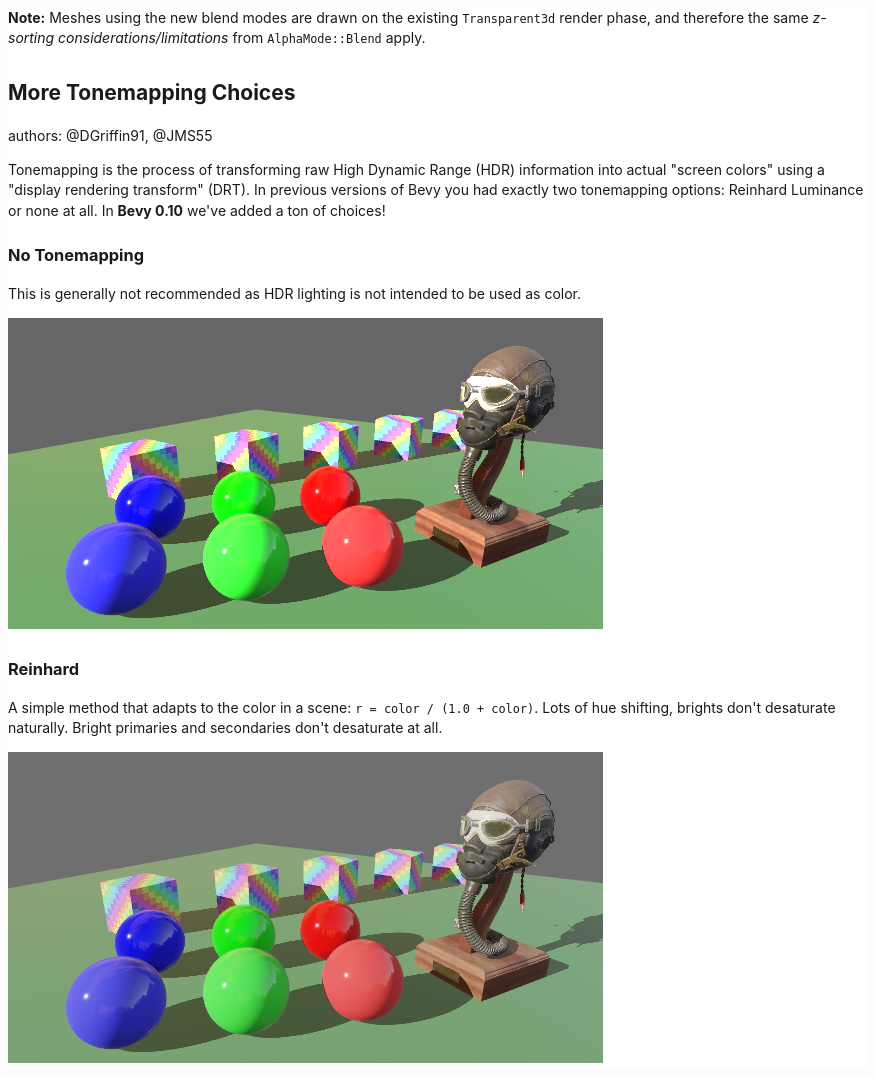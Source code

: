 **Note:** Meshes using the new blend modes are drawn on the existing `Transparent3d` render phase, and therefore the same _z-sorting considerations/limitations_ from `AlphaMode::Blend` apply.

[`AlphaMode`]: https://docs.rs/bevy/0.10.0/bevy/pbr/enum.AlphaMode.html
[`StandardMaterial`]: https://docs.rs/bevy/0.10.0/bevy/pbr/struct.StandardMaterial.html

## More Tonemapping Choices

<div class="release-feature-authors">authors: @DGriffin91, @JMS55</div>

Tonemapping is the process of transforming raw High Dynamic Range (HDR) information into actual "screen colors" using a "display rendering transform" (DRT). In previous versions of Bevy you had exactly two tonemapping options: Reinhard Luminance or none at all. In **Bevy 0.10** we've added a ton of choices!

### No Tonemapping

This is generally not recommended as HDR lighting is not intended to be used as color.

![no tonemapping](tm_none.png)

### Reinhard

A simple method that adapts to the color in a scene: `r = color / (1.0 + color)`. Lots of hue shifting, brights don't desaturate naturally. Bright primaries and secondaries don't desaturate at all.

![reinhard](tm_reinhard.png)


[`Schedule`]: https://docs.rs/bevy/0.10.0/bevy/ecs/schedule/struct.Schedule.html
[`App`]: https://docs.rs/bevy/0.10.0/bevy/app/struct.App.html
[`Systems`]: https://docs.rs/bevy/0.10.0/bevy/ecs/system/trait.System.html
[`SystemSet`]: https://docs.rs/bevy/0.10.0/bevy/ecs/schedule/trait.SystemSet.html
[`SystemSets`]: https://docs.rs/bevy/0.10.0/bevy/ecs/schedule/trait.SystemSet.html
[`in_set`]: https://docs.rs/bevy/0.10.0/bevy/ecs/schedule/trait.IntoSystemConfig.html#method.in_set
[`Schedules`]: https://docs.rs/bevy/0.10.0/bevy/ecs/schedule/struct.Schedules.html
[`States`]: https://docs.rs/bevy/0.10.0/bevy/ecs/schedule/trait.States.html
[`State`]: https://docs.rs/bevy/0.10.0/bevy/ecs/schedule/struct.State.html
[`NextState`]: https://docs.rs/bevy/0.10.0/bevy/ecs/schedule/struct.NextState.html
[`AnimationPlayer`]: https://docs.rs/bevy/0.10.0/bevy/animation/struct.AnimationPlayer.html
[`play_with_transition`]: https://docs.rs/bevy/0.10/bevy/animation/struct.AnimationPlayer.html#method.play_with_transition
[`FogSettings`]: https://docs.rs/bevy/0.10.0/bevy/pbr/struct.FogSettings.html
[`FogFalloff`]: https://docs.rs/bevy/0.10.0/bevy/pbr/enum.FogFalloff.html
[`DirectionalLight`]: https://docs.rs/bevy/0.10.0/bevy/pbr/struct.DirectionalLight.html
[`ColorGrading`]: https://docs.rs/bevy/0.10.0/bevy/render/view/struct.ColorGrading.html
[`PipelinedRenderingPlugin`]: https://docs.rs/bevy/0.10.0/bevy/render/pipelined_rendering/struct.PipelinedRenderingPlugin.html
[`DefaultPlugins`]: https://docs.rs/bevy/0.10.0/bevy/struct.DefaultPlugins.html
[`Window`]: https://docs.rs/bevy/0.10.0/bevy/window/struct.Window.html
[`SystemBuffer`]: https://docs.rs/bevy/0.10.0/bevy/ecs/system/trait.SystemBuffer.html
[`rodio`]: https://crates.io/crates/rodio
[reverse-channels-bug]: https://github.com/RustAudio/rodio/issues/444
[rodio-pr]: https://github.com/RustAudio/rodio/pull/455
[`Decodable`]: https://docs.rs/bevy_audio/latest/bevy_audio/trait.Decodable.html
[`ShaderDefVal`]: https://docs.rs/bevy/0.10.0/bevy/render/render_resource/enum.ShaderDefVal.html
[`Query::par_iter`]: https://docs.rs/bevy/0.10.0/bevy/ecs/system/struct.Query.html#method.par_iter
[`BatchingStrategy`]: https://docs.rs/bevy/0.10.0/bevy/ecs/query/struct.BatchingStrategy.html
[`Plane`]: https://docs.rs/bevy/0.10.0/bevy/prelude/shape/struct.Plane.html
[`CameraOutputMode`]: https://docs.rs/bevy/0.10.0/bevy/render/camera/enum.CameraOutputMode.html
[`Camera`]: https://docs.rs/bevy/0.10.0/bevy/render/camera/struct.Camera.html
[`Visibility`]: https://docs.rs/bevy/0.10.0/bevy/render/view/enum.Visibility.html
[`Entity`]: https://docs.rs/bevy/0.10.0/bevy/ecs/entity/index.html
[`AsBindGroup`]: https://docs.rs/bevy/0.10.0/bevy/render/render_resource/trait.AsBindGroup.html
[`ExtractComponent`]: https://docs.rs/bevy/0.10.0/bevy/render/extract_component/trait.ExtractComponent.html
[`GamepadEventRaw`]: https://docs.rs/bevy/0.9.0/bevy/input/gamepad/struct.GamepadEventRaw.html
[`GamepadConnectionEvent`]: https://docs.rs/bevy/0.10.0/bevy/input/gamepad/struct.GamepadConnectionEvent.html
[`GamepadAxisChangedEvent`]: https://docs.rs/bevy/0.10.0/bevy/input/gamepad/struct.GamepadAxisChangedEvent.html
[`GamepadButtonChangedEvent`]: https://docs.rs/bevy/0.10.0/bevy/input/gamepad/struct.GamepadButtonChangedEvent.html
[`GamepadEvent`]: https://docs.rs/bevy/0.10.0/bevy/input/gamepad/enum.GamepadEvent.html
[`ParsedPath`]: https://docs.rs/bevy/0.10.0/bevy/reflect/struct.ParsedPath.html
[`ReflectFromReflect`]: https://docs.rs/bevy/0.10.0/bevy/reflect/struct.ReflectFromReflect.html
[`TypeRegistry`]: https://docs.rs/bevy/0.10.0/bevy/reflect/struct.TypeRegistry.html
[`std::collections::VecDeque`]: https://doc.rust-lang.org/std/collections/vec_deque/struct.VecDeque.html
[`List`]: https://docs.rs/bevy/0.10.0/bevy/reflect/trait.List.html
[`Map`]: https://docs.rs/bevy/0.10.0/bevy/reflect/trait.Map.html
[`Reflect`]: https://docs.rs/bevy/0.10.0/bevy/reflect/trait.Reflect.html
[`EntityRef`]: https://docs.rs/bevy/0.10.0/bevy/ecs/world/struct.EntityRef.html
[`EntityMut`]: https://docs.rs/bevy/0.10.0/bevy/ecs/world/struct.EntityMut.html
[`World`]: https://docs.rs/bevy/0.10.0/bevy/ecs/world/struct.World.html
[`RelativeCursorPosition`]: https://docs.rs/bevy/0.10.0/bevy/ui/struct.RelativeCursorPosition.html
[`Default`]: https://doc.rust-lang.org/std/default/trait.Default.html
[`Color`]: https://docs.rs/bevy/0.10.0/bevy/render/color/enum.Color.html
[`TaskPoolPlugin`]: https://docs.rs/bevy/0.10.0/bevy/core/struct.TaskPoolPlugin.html
[`TypeRegistrationPlugin`]: https://docs.rs/bevy/0.10.0/bevy/core/struct.TypeRegistrationPlugin.html
[`FrameCountPlugin`]: https://docs.rs/bevy/0.10.0/bevy/core/struct.FrameCountPlugin.html
[`EntityCommand`]: https://docs.rs/bevy/0.10.0/bevy/ecs/system/trait.EntityCommand.html
[`Commands`]: https://docs.rs/bevy/0.10.0/bevy/ecs/system/struct.Commands.html